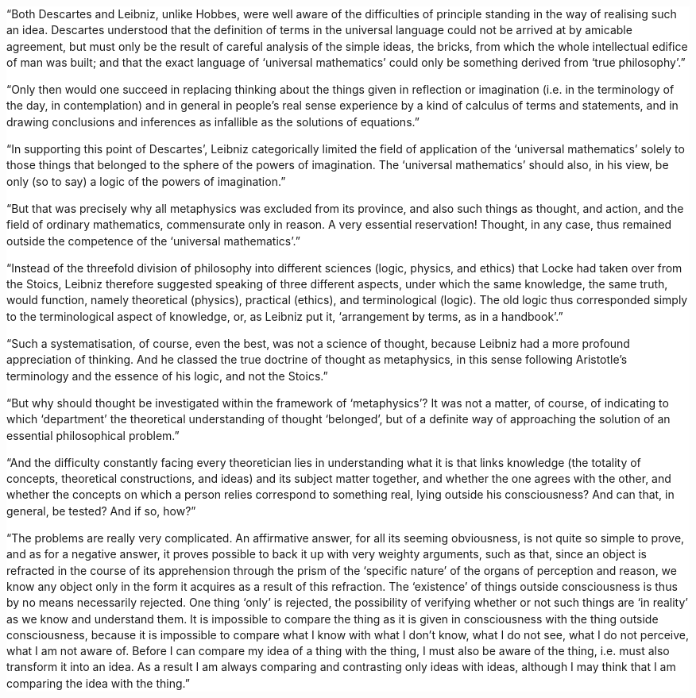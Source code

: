 “Both Descartes and Leibniz, unlike Hobbes, were well aware of the difficulties of principle standing in the way of realising such an idea. Descartes understood that the definition of terms in the universal language could not be arrived at by amicable agreement, but must only be the result of careful analysis of the simple ideas, the bricks, from which the whole intellectual edifice of man was built; and that the exact language of ‘universal mathematics’ could only be something derived from ‘true philosophy’.”

“Only then would one succeed in replacing thinking about the things given in reflection or imagination (i.e. in the terminology of the day, in contemplation) and in general in people’s real sense experience by a kind of calculus of terms and statements, and in drawing conclusions and inferences as infallible as the solutions of equations.”

“In supporting this point of Descartes’, Leibniz categorically limited the field of application of the ‘universal mathematics’ solely to those things that belonged to the sphere of the powers of imagination. The ‘universal mathematics’ should also, in his view, be only (so to say) a logic of the powers of imagination.”

“But that was precisely why all metaphysics was excluded from its province, and also such things as thought, and action, and the field of ordinary mathematics, commensurate only in reason. A very essential reservation! Thought, in any case, thus remained outside the competence of the ‘universal mathematics’.”

“Instead of the threefold division of philosophy into different sciences (logic, physics, and ethics) that Locke had taken over from the Stoics, Leibniz therefore suggested speaking of three different aspects, under which the same knowledge, the same truth, would function, namely theoretical (physics), practical (ethics), and terminological (logic). The old logic thus corresponded simply to the terminological aspect of knowledge, or, as Leibniz put it, ‘arrangement by terms, as in a handbook’.”

“Such a systematisation, of course, even the best, was not a science of thought, because Leibniz had a more profound appreciation of thinking. And he classed the true doctrine of thought as metaphysics, in this sense following Aristotle’s terminology and the essence of his logic, and not the Stoics.”

“But why should thought be investigated within the framework of ‘metaphysics’? It was not a matter, of course, of indicating to which ‘department’ the theoretical understanding of thought ‘belonged’, but of a definite way of approaching the solution of an essential philosophical problem.”

“And the difficulty constantly facing every theoretician lies in understanding what it is that links knowledge (the totality of concepts, theoretical constructions, and ideas) and its subject matter together, and whether the one agrees with the other, and whether the concepts on which a person relies correspond to something real, lying outside his consciousness? And can that, in general, be tested? And if so, how?”

“The problems are really very complicated. An affirmative answer, for all its seeming obviousness, is not quite so simple to prove, and as for a negative answer, it proves possible to back it up with very weighty arguments, such as that, since an object is refracted in the course of its apprehension through the prism of the ‘specific nature’ of the organs of perception and reason, we know any object only in the form it acquires as a result of this refraction. The ‘existence’ of things outside consciousness is thus by no means necessarily rejected. One thing ‘only’ is rejected, the possibility of verifying whether or not such things are ‘in reality’ as we know and understand them. It is impossible to compare the thing as it is given in consciousness with the thing outside consciousness, because it is impossible to compare what I know with what I don’t know, what I do not see, what I do not perceive, what I am not aware of. Before I can compare my idea of a thing with the thing, I must also be aware of the thing, i.e. must also transform it into an idea. As a result I am always comparing and contrasting only ideas with ideas, although I may think that I am comparing the idea with the thing.”
